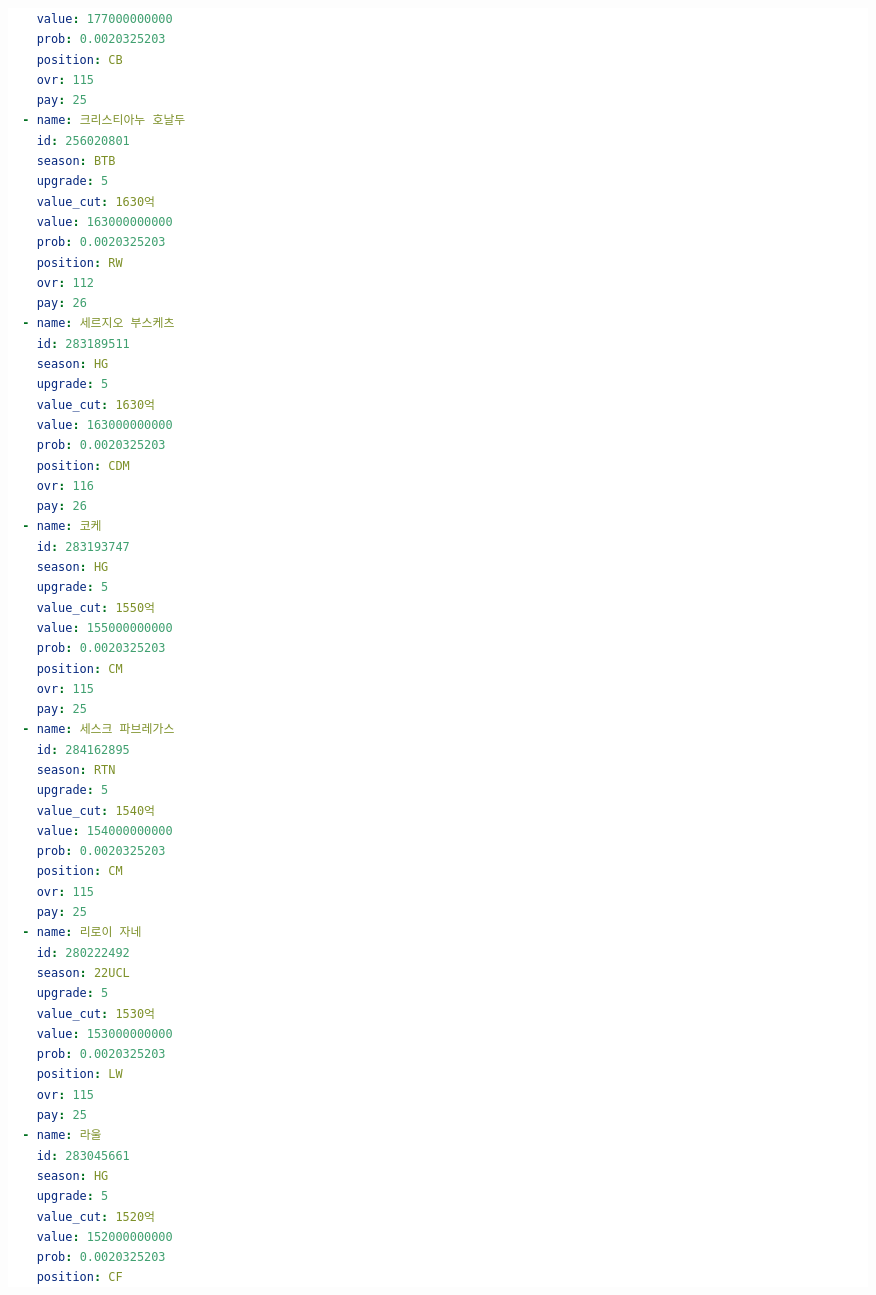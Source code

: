 ```yaml
    value: 177000000000
    prob: 0.0020325203
    position: CB
    ovr: 115
    pay: 25
  - name: 크리스티아누 호날두
    id: 256020801
    season: BTB
    upgrade: 5
    value_cut: 1630억
    value: 163000000000
    prob: 0.0020325203
    position: RW
    ovr: 112
    pay: 26
  - name: 세르지오 부스케츠
    id: 283189511
    season: HG
    upgrade: 5
    value_cut: 1630억
    value: 163000000000
    prob: 0.0020325203
    position: CDM
    ovr: 116
    pay: 26
  - name: 코케
    id: 283193747
    season: HG
    upgrade: 5
    value_cut: 1550억
    value: 155000000000
    prob: 0.0020325203
    position: CM
    ovr: 115
    pay: 25
  - name: 세스크 파브레가스
    id: 284162895
    season: RTN
    upgrade: 5
    value_cut: 1540억
    value: 154000000000
    prob: 0.0020325203
    position: CM
    ovr: 115
    pay: 25
  - name: 리로이 자네
    id: 280222492
    season: 22UCL
    upgrade: 5
    value_cut: 1530억
    value: 153000000000
    prob: 0.0020325203
    position: LW
    ovr: 115
    pay: 25
  - name: 라울
    id: 283045661
    season: HG
    upgrade: 5
    value_cut: 1520억
    value: 152000000000
    prob: 0.0020325203
    position: CF
```